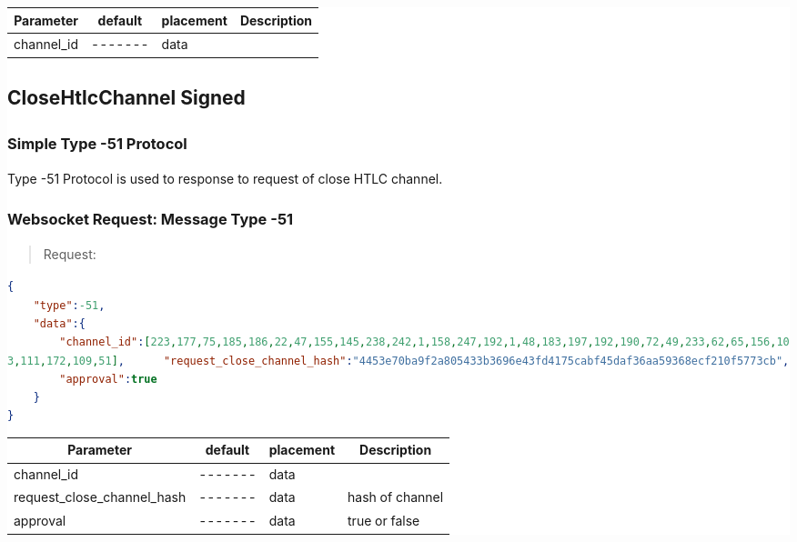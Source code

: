Parameter | default | placement | Description
--------- | ------- | --------- | ------------
channel_id   | ------- |   data    | 


## CloseHtlcChannel Signed

### Simple Type -51 Protocol

Type -51 Protocol is used to response to request of close HTLC channel.

### Websocket Request: Message Type -51

> Request:

```json
{
	"type":-51,
	"data":{
		"channel_id":[223,177,75,185,186,22,47,155,145,238,242,1,158,247,192,1,48,183,197,192,190,72,49,233,62,65,156,103,111,172,109,51],		"request_close_channel_hash":"4453e70ba9f2a805433b3696e43fd4175cabf45daf36aa59368ecf210f5773cb",
		"approval":true
	}
}
```

Parameter | default | placement | Description
--------- | ------- | --------- | ------------
channel_id  | ------- |   data    | 
request_close_channel_hash  | ------- |   data    | hash of channel
approval    | ------- |   data    | true or false
